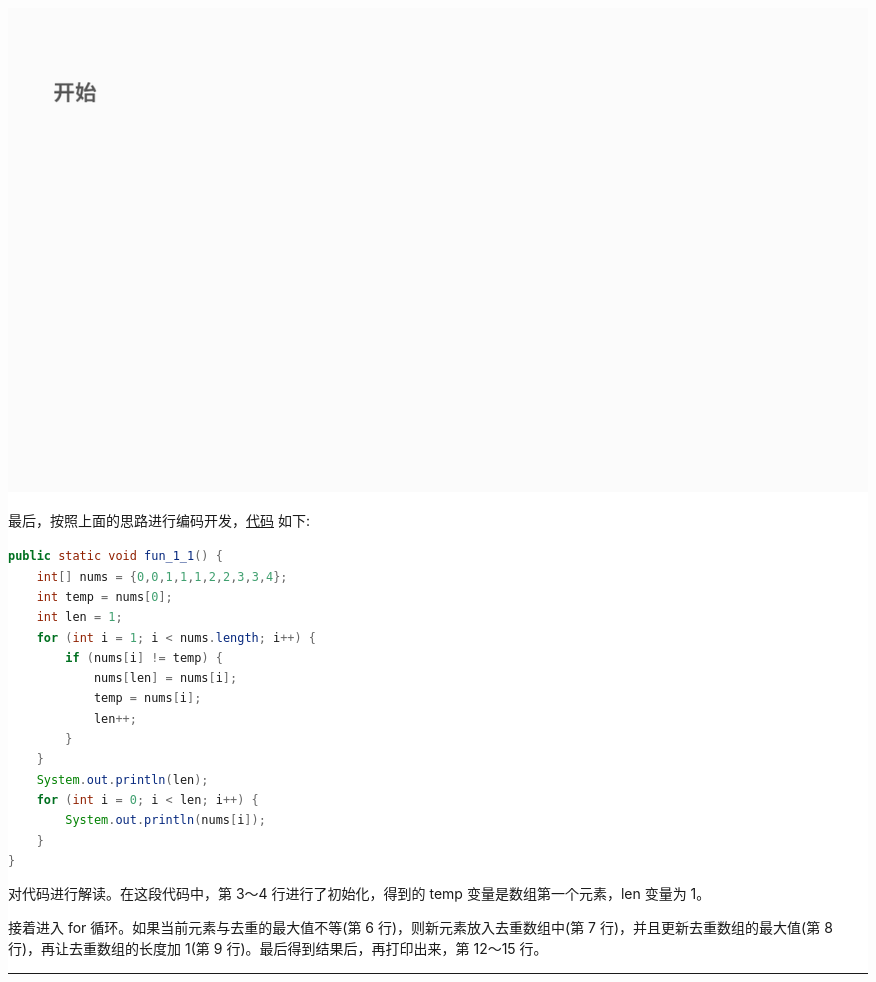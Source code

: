 ![](../../images/module_4/18_1.gif)

最后，按照上面的思路进行编码开发，[代码](../../codes/module_4/LectureEighteen.java) 如下:

```java 
public static void fun_1_1() {
    int[] nums = {0,0,1,1,1,2,2,3,3,4};
    int temp = nums[0];
    int len = 1;
    for (int i = 1; i < nums.length; i++) {
        if (nums[i] != temp) {
            nums[len] = nums[i];
            temp = nums[i];
            len++;
        }
    }
    System.out.println(len);
    for (int i = 0; i < len; i++) {
        System.out.println(nums[i]);
    }
}
```

对代码进行解读。在这段代码中，第 3～4 行进行了初始化，得到的 temp 变量是数组第一个元素，len 变量为 1。

接着进入 for 循环。如果当前元素与去重的最大值不等(第 6 行)，则新元素放入去重数组中(第 7 行)，并且更新去重数组的最大值(第 8 行)，再让去重数组的长度加 1(第 9 行)。最后得到结果后，再打印出来，第 12～15 行。

---
